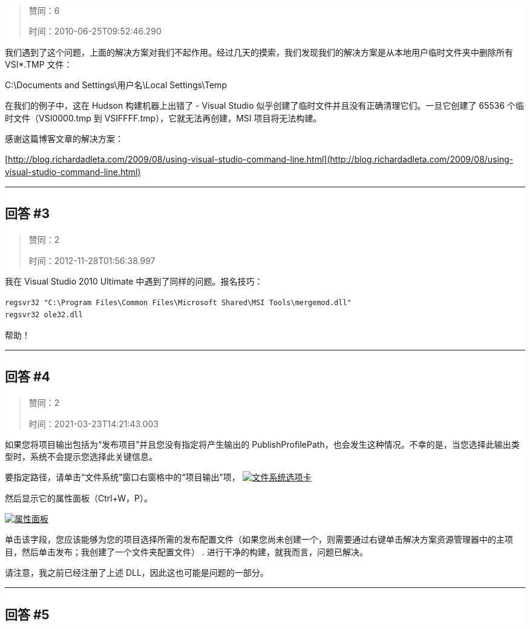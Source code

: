 > 赞同：6
> 
> 时间：2010-06-25T09:52:46.290

我们遇到了这个问题，上面的解决方案对我们不起作用。经过几天的摸索，我们发现我们的解决方案是从本地用户临时文件夹中删除所有 VSI*.TMP 文件：

C:\Documents and Settings\用户名\Local Settings\Temp

在我们的例子中，这在 Hudson 构建机器上出错了 - Visual Studio 似乎创建了临时文件并且没有正确清理它们。一旦它创建了 65536 个临时文件（VSI0000.tmp 到 VSIFFFF.tmp），它就无法再创建，MSI 项目将无法构建。

感谢这篇博客文章的解决方案：

[http://blog.richardadleta.com/2009/08/using-visual-studio-command-line.html](http://blog.richardadleta.com/2009/08/using-visual-studio-command-line.html)

* * *

## 回答 #3

> 赞同：2
> 
> 时间：2012-11-28T01:56:38.997

我在 Visual Studio 2010 Ultimate 中遇到了同样的问题。报名技巧：

```
regsvr32 "C:\Program Files\Common Files\Microsoft Shared\MSI Tools\mergemod.dll"
regsvr32 ole32.dll 
```

帮助！

* * *

## 回答 #4

> 赞同：2
> 
> 时间：2021-03-23T14:21:43.003

如果您将项目输出包括为“发布项目”并且您没有指定将产生输出的 PublishProfilePath，也会发生这种情况。不幸的是，当您选择此输出类型时，系统不会提示您选择此关键信息。

要指定路径，请单击“文件系统”窗口右窗格中的“项目输出”项， [![文件系统选项卡](https://i.stack.imgur.com/uAjwD.png)](https://i.stack.imgur.com/uAjwD.png)

然后显示它的属性面板（Ctrl+W，P）。

[![属性面板](https://i.stack.imgur.com/5qc1J.png)](https://i.stack.imgur.com/5qc1J.png)

单击该字段，您应该能够为您的项目选择所需的发布配置文件（如果您尚未创建一个，则需要通过右键单击解决方案资源管理器中的主项目，然后单击发布；我创建了一个文件夹配置文件） . 进行干净的构建，就我而言，问题已解决。

请注意，我之前已经注册了上述 DLL，因此这也可能是问题的一部分。

* * *

## 回答 #5
